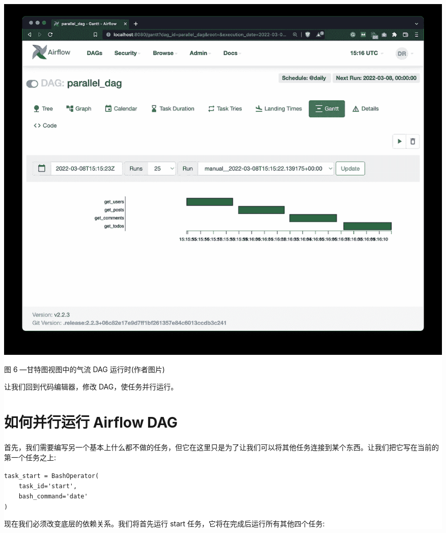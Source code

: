 ![](img/9be7caa2759075efbb154cb1a4519a43.png)

图 6 —甘特图视图中的气流 DAG 运行时(作者图片)

让我们回到代码编辑器，修改 DAG，使任务并行运行。

# 如何并行运行 Airflow DAG

首先，我们需要编写另一个基本上什么都不做的任务，但它在这里只是为了让我们可以将其他任务连接到某个东西。让我们把它写在当前的第一个任务之上:

```
task_start = BashOperator(
    task_id='start',
    bash_command='date'
)
```

现在我们必须改变底层的依赖关系。我们将首先运行 start 任务，它将在完成后运行所有其他四个任务:
